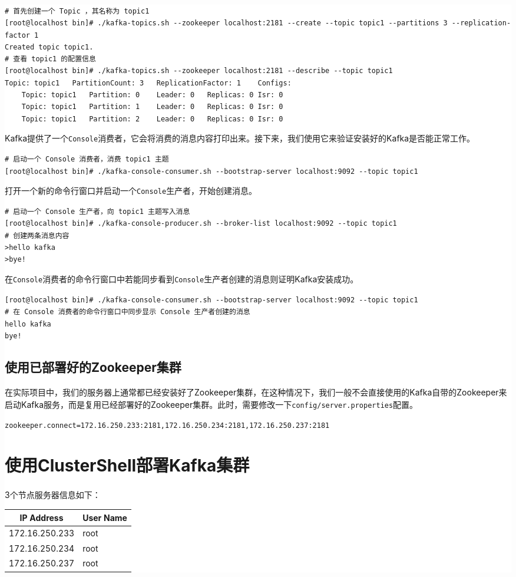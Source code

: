 	# 首先创建一个 Topic ，其名称为 topic1
	[root@localhost bin]# ./kafka-topics.sh --zookeeper localhost:2181 --create --topic topic1 --partitions 3 --replication-factor 1
	Created topic topic1.
	# 查看 topic1 的配置信息
	[root@localhost bin]# ./kafka-topics.sh --zookeeper localhost:2181 --describe --topic topic1
	Topic: topic1	PartitionCount: 3	ReplicationFactor: 1	Configs: 
		Topic: topic1	Partition: 0	Leader: 0	Replicas: 0	Isr: 0
		Topic: topic1	Partition: 1	Leader: 0	Replicas: 0	Isr: 0
		Topic: topic1	Partition: 2	Leader: 0	Replicas: 0	Isr: 0

Kafka提供了一个`Console`消费者，它会将消费的消息内容打印出来。接下来，我们使用它来验证安装好的Kafka是否能正常工作。

	# 启动一个 Console 消费者，消费 topic1 主题
	[root@localhost bin]# ./kafka-console-consumer.sh --bootstrap-server localhost:9092 --topic topic1

打开一个新的命令行窗口并启动一个`Console`生产者，开始创建消息。

	# 启动一个 Console 生产者，向 topic1 主题写入消息
	[root@localhost bin]# ./kafka-console-producer.sh --broker-list localhost:9092 --topic topic1
	# 创建两条消息内容
	>hello kafka
	>bye!


在`Console`消费者的命令行窗口中若能同步看到`Console`生产者创建的消息则证明Kafka安装成功。

	[root@localhost bin]# ./kafka-console-consumer.sh --bootstrap-server localhost:9092 --topic topic1
	# 在 Console 消费者的命令行窗口中同步显示 Console 生产者创建的消息
	hello kafka
	bye!

## 使用已部署好的Zookeeper集群
在实际项目中，我们的服务器上通常都已经安装好了Zookeeper集群，在这种情况下，我们一般不会直接使用的Kafka自带的Zookeeper来启动Kafka服务，而是复用已经部署好的Zookeeper集群。此时，需要修改一下`config/server.properties`配置。

	zookeeper.connect=172.16.250.233:2181,172.16.250.234:2181,172.16.250.237:2181

# 使用ClusterShell部署Kafka集群
3个节点服务器信息如下：

|IP Address|User Name|
|-|-|
|172.16.250.233|root|
|172.16.250.234|root|
|172.16.250.237|root|
